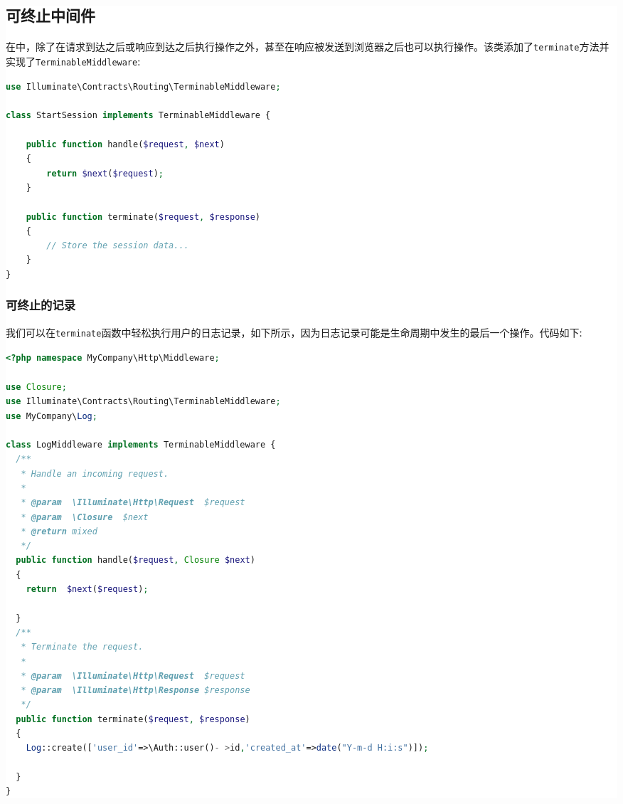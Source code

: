 
## 可终止中间件

在中，除了在请求到达之后或响应到达之后执行操作之外，甚至在响应被发送到浏览器之后也可以执行操作。该类添加了`terminate`方法并实现了`TerminableMiddleware`:

```php
use Illuminate\Contracts\Routing\TerminableMiddleware;

class StartSession implements TerminableMiddleware {

    public function handle($request, $next)
    {
        return $next($request);
    }

    public function terminate($request, $response)
    {
        // Store the session data...
    }
}
```

### 可终止的记录

我们可以在`terminate`函数中轻松执行用户的日志记录，如下所示，因为日志记录可能是生命周期中发生的最后一个操作。代码如下:

```php
<?php namespace MyCompany\Http\Middleware;

use Closure;
use Illuminate\Contracts\Routing\TerminableMiddleware;
use MyCompany\Log;

class LogMiddleware implements TerminableMiddleware {
  /**
   * Handle an incoming request.
   *
   * @param  \Illuminate\Http\Request  $request
   * @param  \Closure  $next
   * @return mixed
   */
  public function handle($request, Closure $next)
  {
    return  $next($request);

  }
  /**
   * Terminate the request.
   *
   * @param  \Illuminate\Http\Request  $request
   * @param  \Illuminate\Http\Response $response
   */
  public function terminate($request, $response)
  {
    Log::create(['user_id'=>\Auth::user()- >id,'created_at'=>date("Y-m-d H:i:s")]);

  }
}
```
